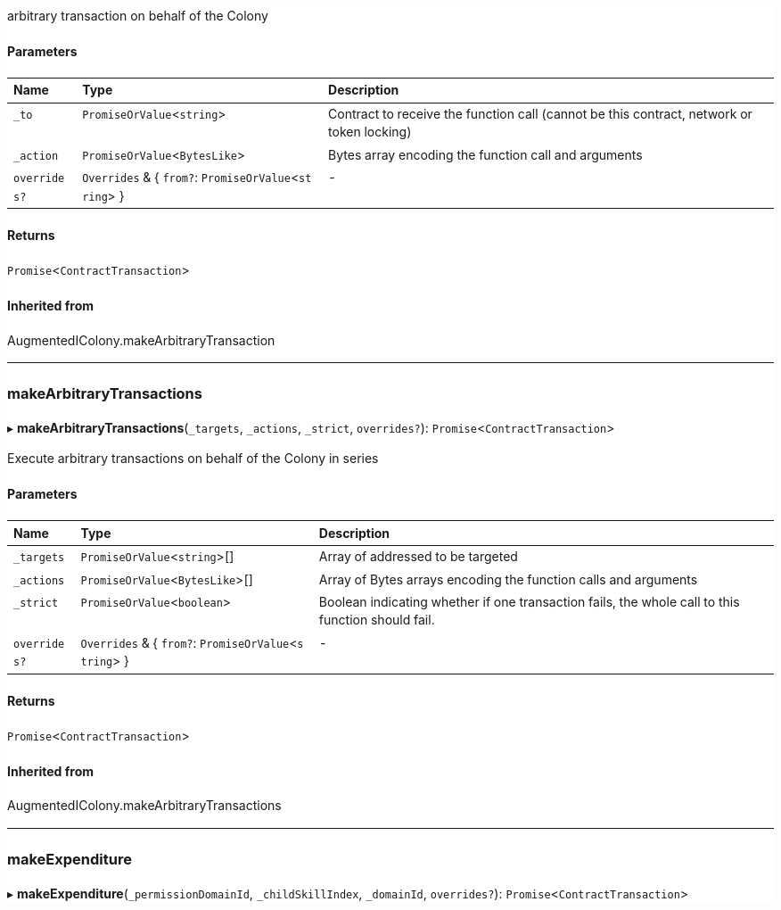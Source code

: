 arbitrary transaction on behalf of the Colony

#### Parameters

| Name | Type | Description |
| :------ | :------ | :------ |
| `_to` | `PromiseOrValue`<`string`\> | Contract to receive the function call (cannot be this contract, network or token locking) |
| `_action` | `PromiseOrValue`<`BytesLike`\> | Bytes array encoding the function call and arguments |
| `overrides?` | `Overrides` & { `from?`: `PromiseOrValue`<`string`\>  } | - |

#### Returns

`Promise`<`ContractTransaction`\>

#### Inherited from

AugmentedIColony.makeArbitraryTransaction

___

### makeArbitraryTransactions

▸ **makeArbitraryTransactions**(`_targets`, `_actions`, `_strict`, `overrides?`): `Promise`<`ContractTransaction`\>

Execute arbitrary transactions on behalf of the Colony in series

#### Parameters

| Name | Type | Description |
| :------ | :------ | :------ |
| `_targets` | `PromiseOrValue`<`string`\>[] | Array of addressed to be targeted |
| `_actions` | `PromiseOrValue`<`BytesLike`\>[] | Array of Bytes arrays encoding the function calls and arguments |
| `_strict` | `PromiseOrValue`<`boolean`\> | Boolean indicating whether if one transaction fails, the whole call to this function should fail. |
| `overrides?` | `Overrides` & { `from?`: `PromiseOrValue`<`string`\>  } | - |

#### Returns

`Promise`<`ContractTransaction`\>

#### Inherited from

AugmentedIColony.makeArbitraryTransactions

___

### makeExpenditure

▸ **makeExpenditure**(`_permissionDomainId`, `_childSkillIndex`, `_domainId`, `overrides?`): `Promise`<`ContractTransaction`\>
